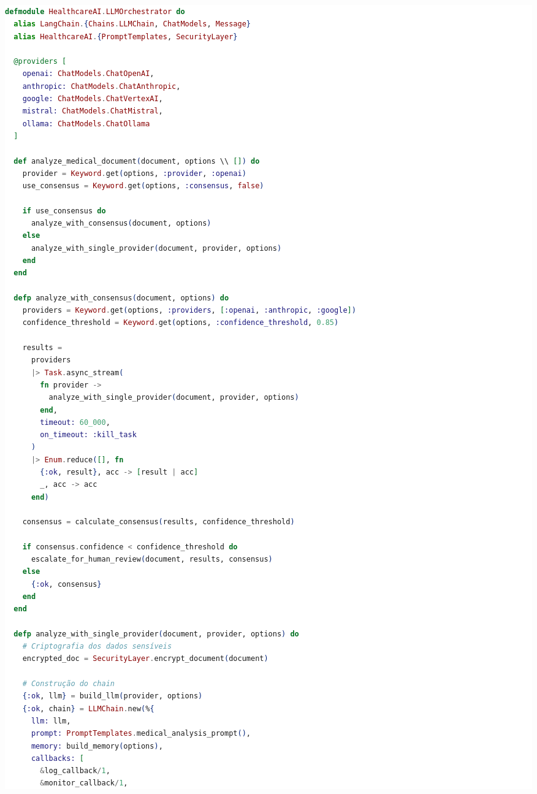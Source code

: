 ```elixir
defmodule HealthcareAI.LLMOrchestrator do
  alias LangChain.{Chains.LLMChain, ChatModels, Message}
  alias HealthcareAI.{PromptTemplates, SecurityLayer}
  
  @providers [
    openai: ChatModels.ChatOpenAI,
    anthropic: ChatModels.ChatAnthropic,
    google: ChatModels.ChatVertexAI,
    mistral: ChatModels.ChatMistral,
    ollama: ChatModels.ChatOllama
  ]
  
  def analyze_medical_document(document, options \\ []) do
    provider = Keyword.get(options, :provider, :openai)
    use_consensus = Keyword.get(options, :consensus, false)
    
    if use_consensus do
      analyze_with_consensus(document, options)
    else
      analyze_with_single_provider(document, provider, options)
    end
  end
  
  defp analyze_with_consensus(document, options) do
    providers = Keyword.get(options, :providers, [:openai, :anthropic, :google])
    confidence_threshold = Keyword.get(options, :confidence_threshold, 0.85)
    
    results = 
      providers
      |> Task.async_stream(
        fn provider ->
          analyze_with_single_provider(document, provider, options)
        end,
        timeout: 60_000,
        on_timeout: :kill_task
      )
      |> Enum.reduce([], fn
        {:ok, result}, acc -> [result | acc]
        _, acc -> acc
      end)
    
    consensus = calculate_consensus(results, confidence_threshold)
    
    if consensus.confidence < confidence_threshold do
      escalate_for_human_review(document, results, consensus)
    else
      {:ok, consensus}
    end
  end
  
  defp analyze_with_single_provider(document, provider, options) do
    # Criptografia dos dados sensíveis
    encrypted_doc = SecurityLayer.encrypt_document(document)
    
    # Construção do chain
    {:ok, llm} = build_llm(provider, options)
    {:ok, chain} = LLMChain.new(%{
      llm: llm,
      prompt: PromptTemplates.medical_analysis_prompt(),
      memory: build_memory(options),
      callbacks: [
        &log_callback/1,
        &monitor_callback/1,
```